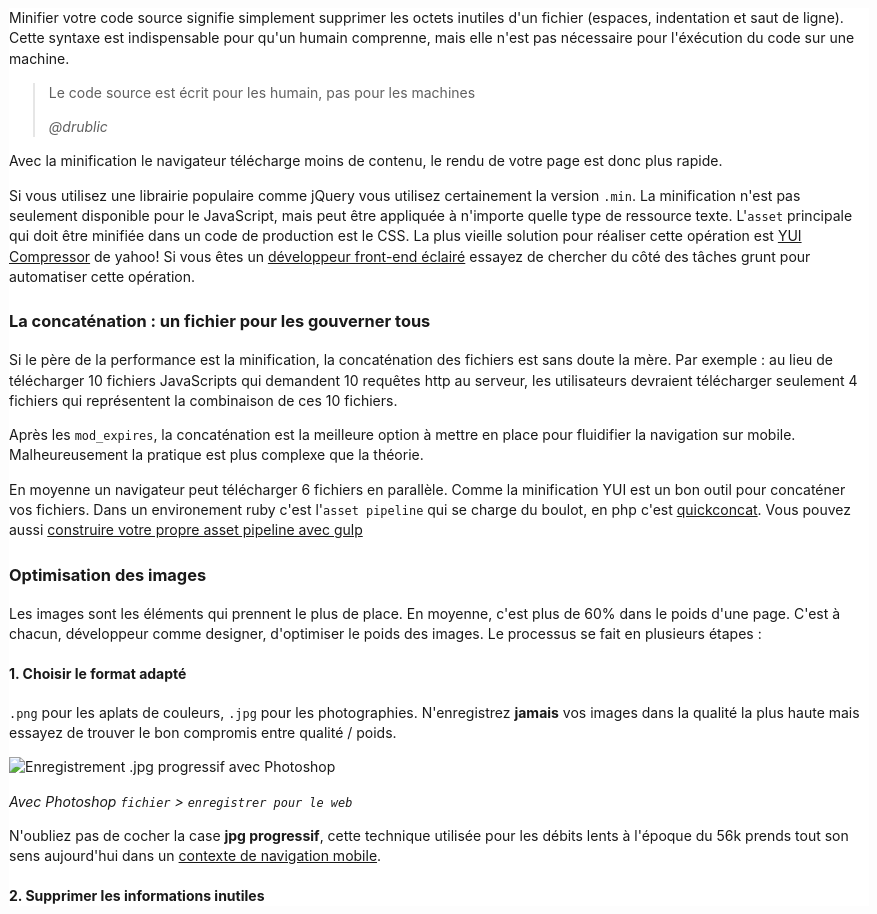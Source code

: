 Minifier votre code source signifie simplement supprimer les octets inutiles d'un fichier (espaces, indentation et saut de ligne). Cette syntaxe est indispensable pour qu'un humain comprenne, mais elle n'est pas nécessaire pour l'éxécution du code sur une machine.

>Le code source est écrit pour les humain, pas pour les machines
>
><cite>@drublic</cite>

Avec la minification le navigateur télécharge moins de contenu, le rendu de votre page est donc plus rapide.

Si vous utilisez une librairie populaire comme jQuery vous utilisez certainement la version `.min`. La minification n'est pas seulement disponible pour le JavaScript, mais peut être appliquée à n'importe quelle type de ressource texte. L'`asset` principale qui doit être minifiée dans un code de production est le CSS. La plus vieille solution pour réaliser cette opération est [YUI Compressor](http://yui.github.io/yuicompressor/) de yahoo! Si vous êtes un [développeur front-end éclairé](http://davidl.fr/manifesto.html) essayez de chercher du côté des tâches grunt pour automatiser cette opération.

### La concaténation : un fichier pour les gouverner tous

Si le père de la performance est la minification, la concaténation des fichiers est sans doute la mère. Par exemple : au lieu de télécharger 10 fichiers JavaScripts qui demandent 10 requêtes http au serveur, les utilisateurs devraient télécharger seulement 4 fichiers qui représentent la combinaison de ces 10 fichiers.

Après les `mod_expires`, la concaténation est la meilleure option à mettre en place pour fluidifier la navigation sur mobile. Malheureusement la pratique est plus complexe que la théorie.

En moyenne un navigateur peut télécharger 6 fichiers en parallèle. Comme la minification YUI est un bon outil pour concaténer vos fichiers. Dans un environement ruby c'est l'`asset pipeline` qui se charge du boulot, en php c'est [quickconcat](https://github.com/filamentgroup/quickconcat). Vous pouvez aussi [construire votre propre asset pipeline avec gulp](http://blog.carbonfive.com/2014/05/05/roll-your-own-asset-pipeline-with-gulp/)

### Optimisation des images

Les images sont les éléments qui prennent le plus de place. En moyenne, c'est plus de 60% dans le poids d'une page. C'est à chacun, développeur comme designer, d'optimiser le poids des images. Le processus se fait en plusieurs étapes :

#### 1. Choisir le format adapté

`.png` pour les aplats de couleurs, `.jpg` pour les photographies. N'enregistrez __jamais__ vos images dans la qualité la plus haute mais essayez de trouver le bon compromis entre qualité / poids.

![Enregistrement .jpg progressif avec Photoshop](https://farm3.staticflickr.com/2901/14256724273_85583d2db6_o.png)

_Avec Photoshop `fichier` > `enregistrer pour le web`_

N'oubliez pas de cocher la case __jpg progressif__, cette technique utilisée pour les débits lents à l'époque du 56k prends tout son sens aujourd'hui dans un [contexte de navigation mobile](http://calendar.perfplanet.com/2012/progressive-jpegs-a-new-best-practice/).

#### 2. Supprimer les informations inutiles
